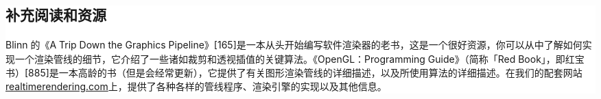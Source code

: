 ## 补充阅读和资源

Blinn 的《A Trip Down the Graphics Pipeline》\[165]是一本从头开始编写软件渲染器的老书，这是一个很好资源，你可以从中了解如何实现一个渲染管线的细节，它介绍了一些诸如裁剪和透视插值的关键算法。《OpenGL：Programming Guide》（简称「Red Book」，即红宝书）\[885]是一本高龄的书（但是会经常更新），它提供了有关图形渲染管线的详细描述，以及所使用算法的详细描述。在我们的配套网站[realtimerendering.com](http://realtimerendering.com 'realtimerendering.com')上，提供了各种各样的管线程序、渲染引擎的实现以及其他信息。
